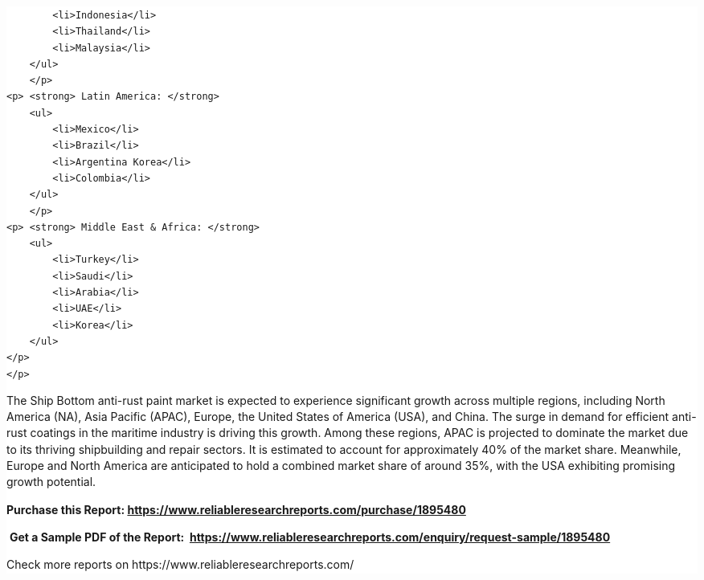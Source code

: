             <li>Indonesia</li>
            <li>Thailand</li>
            <li>Malaysia</li>
        </ul>
        </p> 
    <p> <strong> Latin America: </strong>
        <ul>
            <li>Mexico</li>
            <li>Brazil</li>
            <li>Argentina Korea</li>
            <li>Colombia</li>
        </ul>
        </p> 
    <p> <strong> Middle East & Africa: </strong>
        <ul>
            <li>Turkey</li>
            <li>Saudi</li>
            <li>Arabia</li>
            <li>UAE</li>
            <li>Korea</li>
        </ul>
    </p>
    </p>
<p><p>The Ship Bottom anti-rust paint market is expected to experience significant growth across multiple regions, including North America (NA), Asia Pacific (APAC), Europe, the United States of America (USA), and China. The surge in demand for efficient anti-rust coatings in the maritime industry is driving this growth. Among these regions, APAC is projected to dominate the market due to its thriving shipbuilding and repair sectors. It is estimated to account for approximately 40% of the market share. Meanwhile, Europe and North America are anticipated to hold a combined market share of around 35%, with the USA exhibiting promising growth potential.</p></p>
<p><strong>Purchase this Report: <a href="https://www.reliableresearchreports.com/purchase/1895480">https://www.reliableresearchreports.com/purchase/1895480</a></strong></p>
<p>&nbsp;<strong>Get a Sample PDF of the Report:&nbsp;&nbsp;<a href="https://www.reliableresearchreports.com/enquiry/request-sample/1895480">https://www.reliableresearchreports.com/enquiry/request-sample/1895480</a></strong></p>
<p><strong></strong></p>
<p>Check more reports on https://www.reliableresearchreports.com/</p>